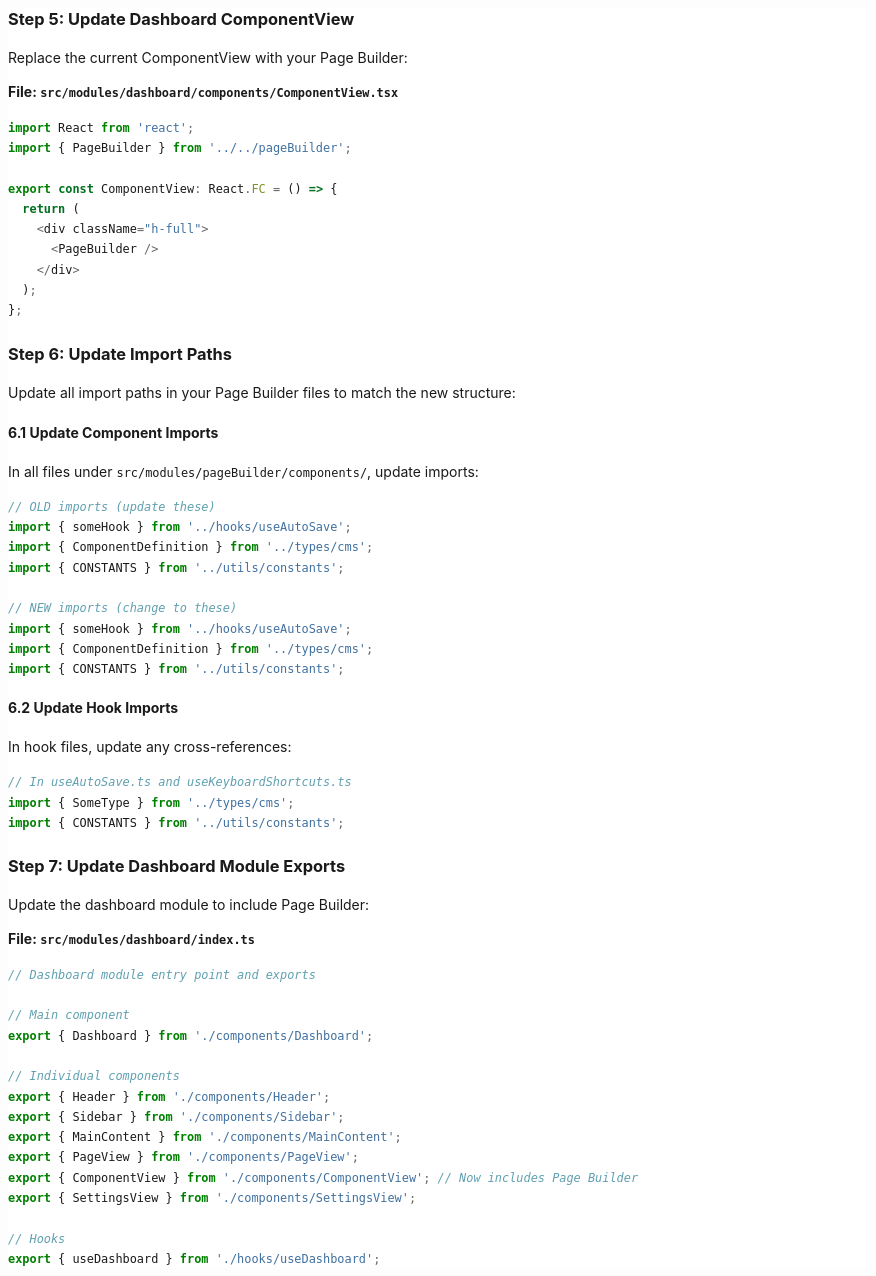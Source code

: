 ### Step 5: Update Dashboard ComponentView

Replace the current ComponentView with your Page Builder:

**File: `src/modules/dashboard/components/ComponentView.tsx`**
```typescript
import React from 'react';
import { PageBuilder } from '../../pageBuilder';

export const ComponentView: React.FC = () => {
  return (
    <div className="h-full">
      <PageBuilder />
    </div>
  );
};
```

### Step 6: Update Import Paths

Update all import paths in your Page Builder files to match the new structure:

#### 6.1 Update Component Imports
In all files under `src/modules/pageBuilder/components/`, update imports:

```typescript
// OLD imports (update these)
import { someHook } from '../hooks/useAutoSave';
import { ComponentDefinition } from '../types/cms';
import { CONSTANTS } from '../utils/constants';

// NEW imports (change to these)
import { someHook } from '../hooks/useAutoSave';
import { ComponentDefinition } from '../types/cms';
import { CONSTANTS } from '../utils/constants';
```

#### 6.2 Update Hook Imports
In hook files, update any cross-references:

```typescript
// In useAutoSave.ts and useKeyboardShortcuts.ts
import { SomeType } from '../types/cms';
import { CONSTANTS } from '../utils/constants';
```

### Step 7: Update Dashboard Module Exports

Update the dashboard module to include Page Builder:

**File: `src/modules/dashboard/index.ts`**
```typescript
// Dashboard module entry point and exports

// Main component
export { Dashboard } from './components/Dashboard';

// Individual components
export { Header } from './components/Header';
export { Sidebar } from './components/Sidebar';
export { MainContent } from './components/MainContent';
export { PageView } from './components/PageView';
export { ComponentView } from './components/ComponentView'; // Now includes Page Builder
export { SettingsView } from './components/SettingsView';

// Hooks
export { useDashboard } from './hooks/useDashboard';
```